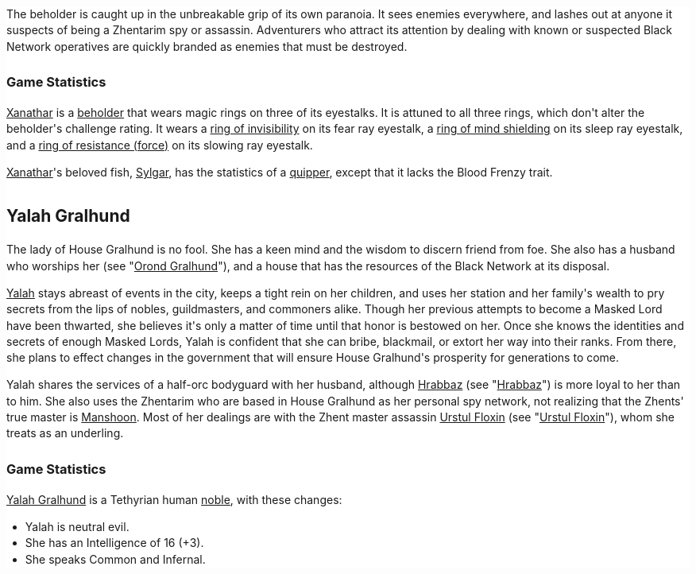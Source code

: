 The beholder is caught up in the unbreakable grip of its own paranoia. It sees enemies everywhere, and lashes out at anyone it suspects of being a Zhentarim spy or assassin. Adventurers who attract its attention by dealing with known or suspected Black Network operatives are quickly branded as enemies that must be destroyed.

### Game Statistics

[Xanathar](Mechanics/bestiary/npc/xanathar-wdh.md) is a [beholder](Mechanics/bestiary/aberration/beholder.md) that wears magic rings on three of its eyestalks. It is attuned to all three rings, which don't alter the beholder's challenge rating. It wears a [ring of invisibility](Mechanics/items/ring-of-invisibility.md) on its fear ray eyestalk, a [ring of mind shielding](Mechanics/items/ring-of-mind-shielding.md) on its sleep ray eyestalk, and a [ring of resistance (force)](Mechanics/items/ring-of-force-resistance.md) on its slowing ray eyestalk.

[Xanathar](Mechanics/bestiary/npc/xanathar-wdh.md)'s beloved fish, [Sylgar](Mechanics/bestiary/npc/sylgar-wdh.md), has the statistics of a [quipper](Mechanics/bestiary/beast/quipper.md), except that it lacks the Blood Frenzy trait.

## Yalah Gralhund

The lady of House Gralhund is no fool. She has a keen mind and the wisdom to discern friend from foe. She also has a husband who worships her (see "[Orond Gralhund](Mechanics/bestiary/npc/orond-gralhund-wdh.md)"), and a house that has the resources of the Black Network at its disposal.

[Yalah](Mechanics/bestiary/npc/yalah-gralhund-wdh.md) stays abreast of events in the city, keeps a tight rein on her children, and uses her station and her family's wealth to pry secrets from the lips of nobles, guildmasters, and commoners alike. Though her previous attempts to become a Masked Lord have been thwarted, she believes it's only a matter of time until that honor is bestowed on her. Once she knows the identities and secrets of enough Masked Lords, Yalah is confident that she can bribe, blackmail, or extort her way into their ranks. From there, she plans to effect changes in the government that will ensure House Gralhund's prosperity for generations to come.

Yalah shares the services of a half-orc bodyguard with her husband, although [Hrabbaz](Mechanics/bestiary/npc/hrabbaz-wdh.md) (see "[Hrabbaz](Mechanics/bestiary/npc/hrabbaz-wdh.md)") is more loyal to her than to him. She also uses the Zhentarim who are based in House Gralhund as her personal spy network, not realizing that the Zhents' true master is [Manshoon](Mechanics/bestiary/npc/manshoon-wdh.md). Most of her dealings are with the Zhent master assassin [Urstul Floxin](Mechanics/bestiary/npc/urstul-floxin-wdh.md) (see "[Urstul Floxin](Mechanics/bestiary/npc/urstul-floxin-wdh.md)"), whom she treats as an underling.

### Game Statistics

[Yalah Gralhund](Mechanics/bestiary/npc/yalah-gralhund-wdh.md) is a Tethyrian human [noble](Mechanics/bestiary/humanoid/noble.md), with these changes:

- Yalah is neutral evil.  
- She has an Intelligence of 16 (+3).  
- She speaks Common and Infernal.